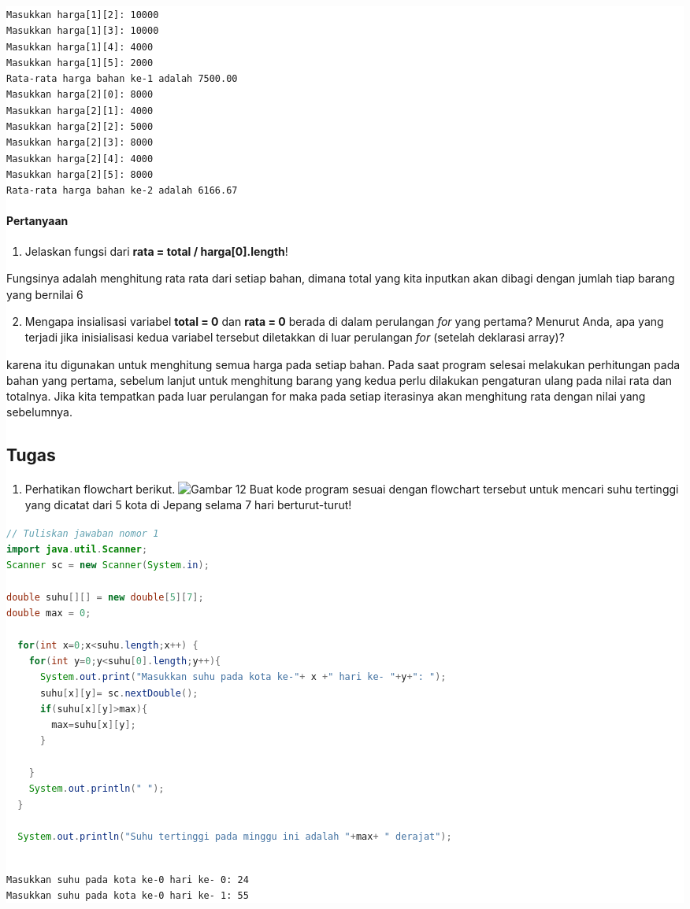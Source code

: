 ```
Masukkan harga[1][2]: 10000
Masukkan harga[1][3]: 10000
Masukkan harga[1][4]: 4000
Masukkan harga[1][5]: 2000
Rata-rata harga bahan ke-1 adalah 7500.00
Masukkan harga[2][0]: 8000
Masukkan harga[2][1]: 4000
Masukkan harga[2][2]: 5000
Masukkan harga[2][3]: 8000
Masukkan harga[2][4]: 4000
Masukkan harga[2][5]: 8000
Rata-rata harga bahan ke-2 adalah 6166.67
```

#### Pertanyaan
1. Jelaskan fungsi dari **rata = total / harga[0].length**!


Fungsinya adalah menghitung rata rata dari setiap bahan, dimana total yang kita inputkan akan dibagi dengan jumlah tiap barang yang bernilai 6


2. Mengapa insialisasi variabel **total = 0** dan **rata = 0** berada di dalam perulangan *for* yang pertama? Menurut Anda, apa yang terjadi jika inisialisasi kedua variabel tersebut diletakkan di luar perulangan *for* (setelah deklarasi array)?

karena itu digunakan untuk menghitung semua harga pada setiap bahan. Pada saat program selesai melakukan perhitungan pada bahan yang pertama, sebelum lanjut untuk menghitung barang yang kedua perlu dilakukan pengaturan ulang pada nilai rata dan totalnya. Jika kita tempatkan pada luar perulangan for maka pada setiap iterasinya akan menghitung rata dengan nilai yang sebelumnya.


## Tugas

1. Perhatikan flowchart berikut.
![Gambar 12](images/tugas-1.jpg)
Buat kode program sesuai dengan flowchart tersebut untuk mencari suhu tertinggi yang dicatat dari 5 kota di Jepang selama 7 hari berturut-turut!


```Java
// Tuliskan jawaban nomor 1
import java.util.Scanner;
Scanner sc = new Scanner(System.in);

double suhu[][] = new double[5][7];
double max = 0;

  for(int x=0;x<suhu.length;x++) {
    for(int y=0;y<suhu[0].length;y++){
      System.out.print("Masukkan suhu pada kota ke-"+ x +" hari ke- "+y+": "); 
      suhu[x][y]= sc.nextDouble(); 
      if(suhu[x][y]>max){
        max=suhu[x][y];
      }
   
    }
    System.out.println(" ");
  }
 
  System.out.println("Suhu tertinggi pada minggu ini adalah "+max+ " derajat");
  
```
```
Masukkan suhu pada kota ke-0 hari ke- 0: 24
Masukkan suhu pada kota ke-0 hari ke- 1: 55
```